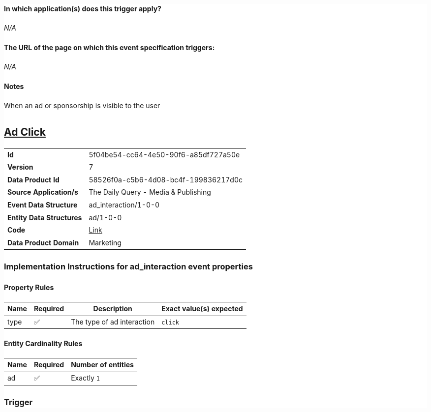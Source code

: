 #### In which application(s) does this trigger apply?

_N/A_

#### The URL of the page on which this event specification triggers:

_N/A_

#### Notes

When an ad or sponsorship is visible to the user


## [Ad Click](https://console.snowplowanalytics.com/b12539df-a711-42bd-bdfa-175308c55fd5/data-products/58526f0a-c5b6-4d08-bc4f-199836217d0c/event-specifications/5f04be54-cc64-4e50-90f6-a85df727a50e)

|       |  |
| ----------- | ----------- |  
| **Id** | 5f04be54-cc64-4e50-90f6-a85df727a50e |
| **Version** | 7 |
| **Data Product Id** | 58526f0a-c5b6-4d08-bc4f-199836217d0c | 
| **Source Application/s** | The Daily Query - Media & Publishing |
| **Event Data Structure** | ad_interaction/1-0-0 |
| **Entity Data Structures** | ad/1-0-0 |
| **Code** | [Link](./snowplow.ts#L802) |
| **Data Product Domain** | Marketing |

### Implementation Instructions for ad_interaction event properties

#### Property Rules
|    Name   | Required  | Description |  Exact value(s) expected |
| ----------- | ----------- |  ----------- |  ----------- |  
type | ✅ | The type of ad interaction | `click`


#### Entity Cardinality Rules
|    Name   | Required  | Number of entities  |
| ----------- | ----------- |  ----------- |
ad | ✅ | Exactly `1`



### Trigger 
